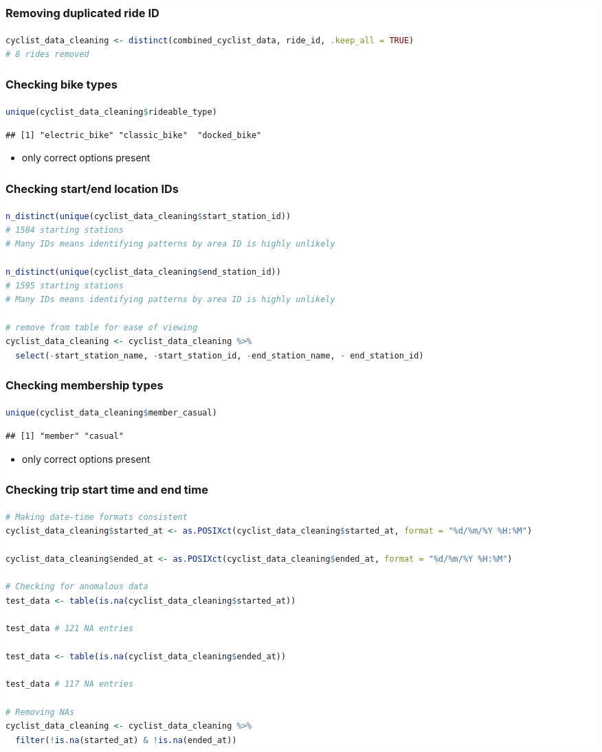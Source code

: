 ### Removing duplicated ride ID

``` r
cyclist_data_cleaning <- distinct(combined_cyclist_data, ride_id, .keep_all = TRUE)
# 8 rides removed
```

### Checking bike types

``` r
unique(cyclist_data_cleaning$rideable_type) 
```

    ## [1] "electric_bike" "classic_bike"  "docked_bike"

- only correct options present

### Checking start/end location IDs

``` r
n_distinct(unique(cyclist_data_cleaning$start_station_id))
# 1584 starting stations 
# Many IDs means identifying patterns by area ID is highly unlikely

n_distinct(unique(cyclist_data_cleaning$end_station_id))
# 1595 starting stations 
# Many IDs means identifying patterns by area ID is highly unlikely

# remove from table for ease of viewing
cyclist_data_cleaning <- cyclist_data_cleaning %>%
  select(-start_station_name, -start_station_id, -end_station_name, - end_station_id) 
```

### Checking membership types

``` r
unique(cyclist_data_cleaning$member_casual)
```

    ## [1] "member" "casual"

- only correct options present

### Checking trip start time and end time

``` r
# Making date-time formats consistent
cyclist_data_cleaning$started_at <- as.POSIXct(cyclist_data_cleaning$started_at, format = "%d/%m/%Y %H:%M")

cyclist_data_cleaning$ended_at <- as.POSIXct(cyclist_data_cleaning$ended_at, format = "%d/%m/%Y %H:%M")

# Checking for anomalous data
test_data <- table(is.na(cyclist_data_cleaning$started_at)) 

test_data # 121 NA entries

test_data <- table(is.na(cyclist_data_cleaning$ended_at))

test_data # 117 NA entries

# Removing NAs
cyclist_data_cleaning <- cyclist_data_cleaning %>%
  filter(!is.na(started_at) & !is.na(ended_at)) 
```